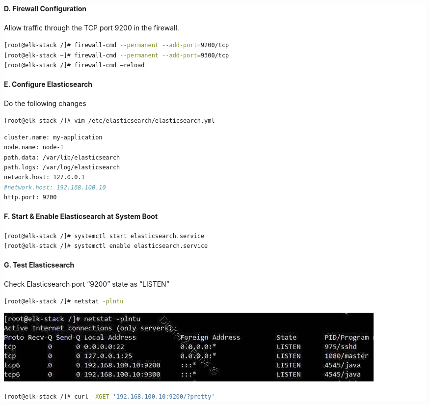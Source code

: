 #### D. Firewall Configuration
Allow traffic through the TCP port 9200 in the firewall.

```bash
[root@elk-stack /]# firewall-cmd --permanent --add-port=9200/tcp
[root@elk-stack ~]# firewall-cmd --permanent --add-port=9300/tcp
[root@elk-stack /]# firewall-cmd –reload
```


#### E. Configure Elasticsearch
Do the following changes

```bash
[root@elk-stack /]# vim /etc/elasticsearch/elasticsearch.yml
```

```bash
cluster.name: my-application
node.name: node-1
path.data: /var/lib/elasticsearch
path.logs: /var/log/elasticsearch
network.host: 127.0.0.1
#network.host: 192.168.100.10
http.port: 9200
```

#### F. Start & Enable Elasticsearch at System Boot

```bash
[root@elk-stack /]# systemctl start elasticsearch.service
[root@elk-stack /]# systemctl enable elasticsearch.service
```

#### G. Test Elasticsearch
Check Elasticsearch port “9200” state as “LISTEN”

```bash
[root@elk-stack /]# netstat -plntu
```

<img src="/assets/img/post-imgs/elk-stack/image009_N.jpg" width="auto" alt="Digital Avenue DevOps Tutorials">

```bash
[root@elk-stack /]# curl -XGET '192.168.100.10:9200/?pretty'
```
